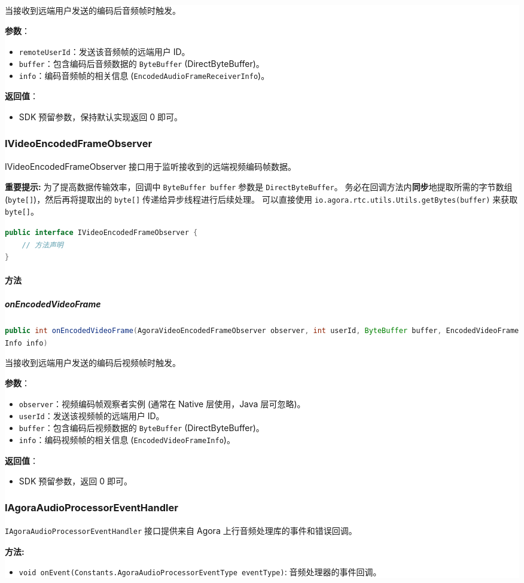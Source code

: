 当接收到远端用户发送的编码后音频帧时触发。

**参数**：

- `remoteUserId`：发送该音频帧的远端用户 ID。
- `buffer`：包含编码后音频数据的 `ByteBuffer` (DirectByteBuffer)。
- `info`：编码音频帧的相关信息 (`EncodedAudioFrameReceiverInfo`)。

**返回值**：

- SDK 预留参数，保持默认实现返回 0 即可。

### IVideoEncodedFrameObserver

IVideoEncodedFrameObserver 接口用于监听接收到的远端视频编码帧数据。

**重要提示:**
为了提高数据传输效率，回调中 `ByteBuffer buffer` 参数是 `DirectByteBuffer`。
务必在回调方法内**同步**地提取所需的字节数组 (`byte[]`)，然后再将提取出的 `byte[]` 传递给异步线程进行后续处理。
可以直接使用 `io.agora.rtc.utils.Utils.getBytes(buffer)` 来获取 `byte[]`。

```java
public interface IVideoEncodedFrameObserver {
    // 方法声明
}
```

#### 方法

##### onEncodedVideoFrame

```java
public int onEncodedVideoFrame(AgoraVideoEncodedFrameObserver observer, int userId, ByteBuffer buffer, EncodedVideoFrameInfo info)
```

当接收到远端用户发送的编码后视频帧时触发。

**参数**：

- `observer`：视频编码帧观察者实例 (通常在 Native 层使用，Java 层可忽略)。
- `userId`：发送该视频帧的远端用户 ID。
- `buffer`：包含编码后视频数据的 `ByteBuffer` (DirectByteBuffer)。
- `info`：编码视频帧的相关信息 (`EncodedVideoFrameInfo`)。

**返回值**：

- SDK 预留参数，返回 0 即可。

### IAgoraAudioProcessorEventHandler

`IAgoraAudioProcessorEventHandler` 接口提供来自 Agora 上行音频处理库的事件和错误回调。

**方法:**

- `void onEvent(Constants.AgoraAudioProcessorEventType eventType)`: 音频处理器的事件回调。
